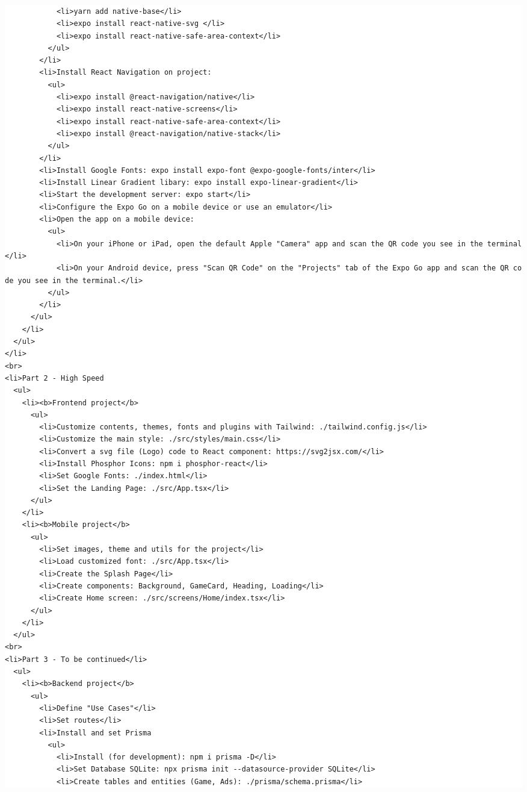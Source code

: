                 <li>yarn add native-base</li>
                <li>expo install react-native-svg </li>
                <li>expo install react-native-safe-area-context</li>
              </ul>
            </li>
            <li>Install React Navigation on project:
              <ul>
                <li>expo install @react-navigation/native</li>
                <li>expo install react-native-screens</li>
                <li>expo install react-native-safe-area-context</li>
                <li>expo install @react-navigation/native-stack</li>
              </ul>
            </li>
            <li>Install Google Fonts: expo install expo-font @expo-google-fonts/inter</li>
            <li>Install Linear Gradient libary: expo install expo-linear-gradient</li>
            <li>Start the development server: expo start</li>
            <li>Configure the Expo Go on a mobile device or use an emulator</li>
            <li>Open the app on a mobile device:
              <ul>
                <li>On your iPhone or iPad, open the default Apple "Camera" app and scan the QR code you see in the terminal</li>
                <li>On your Android device, press "Scan QR Code" on the "Projects" tab of the Expo Go app and scan the QR code you see in the terminal.</li>
              </ul>
            </li>
          </ul>
        </li>
      </ul>
    </li>
    <br>
    <li>Part 2 - High Speed
      <ul>
        <li><b>Frontend project</b>
          <ul>
            <li>Customize contents, themes, fonts and plugins with Tailwind: ./tailwind.config.js</li>
            <li>Customize the main style: ./src/styles/main.css</li>
            <li>Convert a svg file (Logo) code to React component: https://svg2jsx.com/</li>
            <li>Install Phosphor Icons: npm i phosphor-react</li>
            <li>Set Google Fonts: ./index.html</li>
            <li>Set the Landing Page: ./src/App.tsx</li>
          </ul>
        </li>
        <li><b>Mobile project</b>
          <ul>
            <li>Set images, theme and utils for the project</li>
            <li>Load customized font: ./src/App.tsx</li>
            <li>Create the Splash Page</li>
            <li>Create components: Background, GameCard, Heading, Loading</li>
            <li>Create Home screen: ./src/screens/Home/index.tsx</li>
          </ul>
        </li>
      </ul>
    <br>
    <li>Part 3 - To be continued</li>
      <ul> 
        <li><b>Backend project</b>
          <ul>
            <li>Define "Use Cases"</li>
            <li>Set routes</li>
            <li>Install and set Prisma
              <ul>
                <li>Install (for development): npm i prisma -D</li>
                <li>Set Database SQLite: npx prisma init --datasource-provider SQLite</li>
                <li>Create tables and entities (Game, Ads): ./prisma/schema.prisma</li>